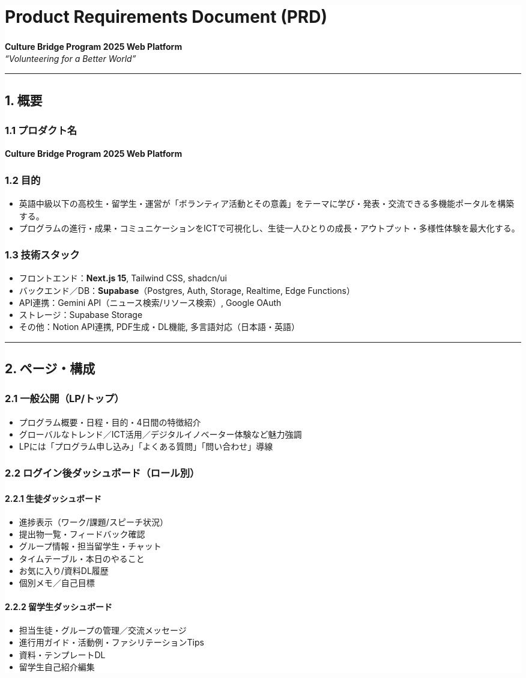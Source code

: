 # Product Requirements Document (PRD)

**Culture Bridge Program 2025 Web Platform**  
*“Volunteering for a Better World”*

---

## 1. 概要

### 1.1 プロダクト名

**Culture Bridge Program 2025 Web Platform**

### 1.2 目的

* 英語中級以下の高校生・留学生・運営が「ボランティア活動とその意義」をテーマに学び・発表・交流できる多機能ポータルを構築する。
* プログラムの進行・成果・コミュニケーションをICTで可視化し、生徒一人ひとりの成長・アウトプット・多様性体験を最大化する。

### 1.3 技術スタック

* フロントエンド：**Next.js 15**, Tailwind CSS, shadcn/ui
* バックエンド／DB：**Supabase**（Postgres, Auth, Storage, Realtime, Edge Functions）
* API連携：Gemini API（ニュース検索/リソース検索）, Google OAuth
* ストレージ：Supabase Storage
* その他：Notion API連携, PDF生成・DL機能, 多言語対応（日本語・英語）

---

## 2. ページ・構成

### 2.1 一般公開（LP/トップ）

* プログラム概要・日程・目的・4日間の特徴紹介
* グローバルなトレンド／ICT活用／デジタルイノベーター体験など魅力強調
* LPには「プログラム申し込み」「よくある質問」「問い合わせ」導線

### 2.2 ログイン後ダッシュボード（ロール別）

#### 2.2.1 生徒ダッシュボード

* 進捗表示（ワーク/課題/スピーチ状況）
* 提出物一覧・フィードバック確認
* グループ情報・担当留学生・チャット
* タイムテーブル・本日のやること
* お気に入り/資料DL履歴
* 個別メモ／自己目標

#### 2.2.2 留学生ダッシュボード

* 担当生徒・グループの管理／交流メッセージ
* 進行用ガイド・活動例・ファシリテーションTips
* 資料・テンプレートDL
* 留学生自己紹介編集
